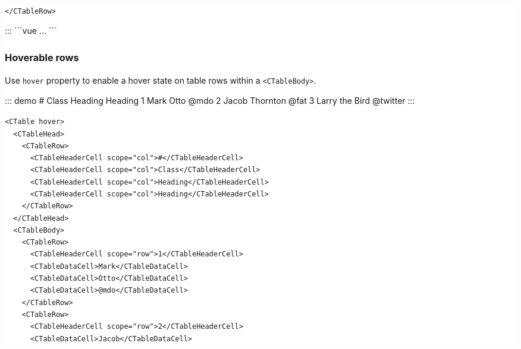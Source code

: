     </CTableRow>
  </CTableBody>
</CTable>
:::
```vue
<CTable color="success" striped>
  ...
</CTable>
```

### Hoverable rows

Use `hover` property to enable a hover state on table rows within a `<CTableBody>`.

::: demo
<CTable hover>
  <CTableHead>
    <CTableRow>
      <CTableHeaderCell scope="col">#</CTableHeaderCell>
      <CTableHeaderCell scope="col">Class</CTableHeaderCell>
      <CTableHeaderCell scope="col">Heading</CTableHeaderCell>
      <CTableHeaderCell scope="col">Heading</CTableHeaderCell>
    </CTableRow>
  </CTableHead>
  <CTableBody>
    <CTableRow>
      <CTableHeaderCell scope="row">1</CTableHeaderCell>
      <CTableDataCell>Mark</CTableDataCell>
      <CTableDataCell>Otto</CTableDataCell>
      <CTableDataCell>@mdo</CTableDataCell>
    </CTableRow>
    <CTableRow>
      <CTableHeaderCell scope="row">2</CTableHeaderCell>
      <CTableDataCell>Jacob</CTableDataCell>
      <CTableDataCell>Thornton</CTableDataCell>
      <CTableDataCell>@fat</CTableDataCell>
    </CTableRow>
    <CTableRow>
      <CTableHeaderCell scope="row">3</CTableHeaderCell>
      <CTableDataCell colspan="2">Larry the Bird</CTableDataCell>
      <CTableDataCell>@twitter</CTableDataCell>
    </CTableRow>
  </CTableBody>
</CTable>
:::
```vue
<CTable hover>
  <CTableHead>
    <CTableRow>
      <CTableHeaderCell scope="col">#</CTableHeaderCell>
      <CTableHeaderCell scope="col">Class</CTableHeaderCell>
      <CTableHeaderCell scope="col">Heading</CTableHeaderCell>
      <CTableHeaderCell scope="col">Heading</CTableHeaderCell>
    </CTableRow>
  </CTableHead>
  <CTableBody>
    <CTableRow>
      <CTableHeaderCell scope="row">1</CTableHeaderCell>
      <CTableDataCell>Mark</CTableDataCell>
      <CTableDataCell>Otto</CTableDataCell>
      <CTableDataCell>@mdo</CTableDataCell>
    </CTableRow>
    <CTableRow>
      <CTableHeaderCell scope="row">2</CTableHeaderCell>
      <CTableDataCell>Jacob</CTableDataCell>
```